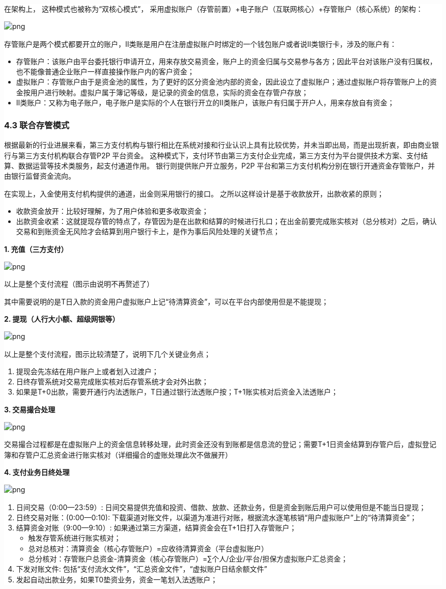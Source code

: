 在架构上， 这种模式也被称为“双核心模式”， 采用虚拟账户（存管前置）+电子账户（互联网核心）+存管账户（核心系统）的架构： 

![png](http://static.cocolian.org/img/20180608/51eba4b552dce661e98ca0906bc90532.png)

存管账户是两个模式都要开立的账户，II类账是用户在注册虚拟账户时绑定的一个钱包账户或者说II类银行卡，涉及的账户有： 

- 存管账户：该账户由平台委托银行申请开立，用来存放交易资金，账户上的资金归属与交易参与各方；因此平台对该账户没有归属权，也不能像普通企业账户一样直接操作账户内的客户资金；  
- 虚拟账户：存管账户由于是资金池的属性，为了更好的区分资金池内部的资金，因此设立了虚拟账户；通过虚拟账户将存管账户上的资金按用户进行映射。虚拟户属于簿记等级，是记录的资金的信息，实际的资金在存管户存放；  
- II类账户：又称为电子账户，电子账户是实际的个人在银行开立的II类账户，该账户有归属于开户人，用来存放自有资金；  


### 4.3 联合存管模式

根据最新的行业进展来看，第三方支付机构与银行相比在系统对接和行业认识上具有比较优势，并未当即出局，而是出现折衷，即由商业银行与第三方支付机构联合存管P2P 平台资金。
这种模式下，支付环节由第三方支付企业完成，第三方支付为平台提供技术方案、支付结算、数据运营等技术类服务，起支付通道作用。
银行则提供账户开立服务，P2P 平台和第三方支付机构分别在银行开通资金存管账户，并由银行监督资金流向。

在实现上，入金使用支付机构提供的通道，出金则采用银行的接口。 之所以这样设计是基于收款放开，出款收紧的原则；

- 收款资金放开：比较好理解，为了用户体验和更多收取资金；
- 出款资金收紧：这就提现存管的特点了，存管因为是在出款和结算的时候进行扎口；在出金前要完成账实核对（总分核对）之后，确认交易和到账资金无风险才会结算到用户银行卡上，是作为事后风险处理的关键节点；

**1. 充值（三方支付）**

![png](http://static.cocolian.org/img/20180608/fff95a111a81dfbc7f0ce383632f902e.png)

以上是整个支付流程（图示由说明不再赘述了）

其中需要说明的是T日入款的资金用户虚拟账户上记“待清算资金”，可以在平台内部使用但是不能提现；

**2. 提现（人行大小额、超级网银等）**

![png](http://static.cocolian.org/img/20180608/a246bb596c2b4ebd655e39d183344802.png)

以上是整个支付流程，图示比较清楚了，说明下几个关键业务点；

1. 提现会先冻结在用户账户上或者划入过渡户；  
2. 日终存管系统对交易完成账实核对后存管系统才会对外出款；  
3. 如果是T+0出款，需要开通行内法透账户，T日通过银行法透账户按；T+1账实核对后资金入法透账户；  

**3. 交易撮合处理**  

![png](http://static.cocolian.org/img/20180608/a10902c783ce9fa3c897fbab0975093d.png)

交易撮合过程都是在虚拟账户上的资金信息转移处理，此时资金还没有到账都是信息流的登记；需要T+1日资金结算到存管户后，虚拟登记簿和存管户汇总资金进行账实核对（详细撮合的虚账处理此次不做展开）

**4. 支付业务日终处理**

![png](http://static.cocolian.org/img/20180608/a4fd2a551a3b7b1ed592659d8670d188.png)

1. 日间交易（0:00—23:59）: 日间交易提供充值和投资、借款、放款、还款业务，但是资金到账后用户可以使用但是不能当日提现；  
2. 日终交易对账：(0:00—0:10): 下载渠道对账文件，以渠道为准进行对账，根据流水逐笔核销“用户虚拟账户”上的“待清算资金”；  
3. 结算资金对账（9:00—9:10）: 如果通过第三方渠道，结算资金会在T+1日打入存管账户；  
   - 触发存管系统进行账实核对；    
   - 总对总核对：清算资金（核心存管账户）=应收待清算资金（平台虚拟账户）  
   - 总分核对：存管账户总资金-清算资金（核心存管账户）=∑个人/企业/平台/担保方虚拟账户汇总资金；  
4. 下发对账文件:  包括“支付流水文件”，“汇总资金文件”，“虚拟账户日结余额文件”  
5. 发起自动出款业务，如果T0垫资业务，资金一笔划入法透账户；  
